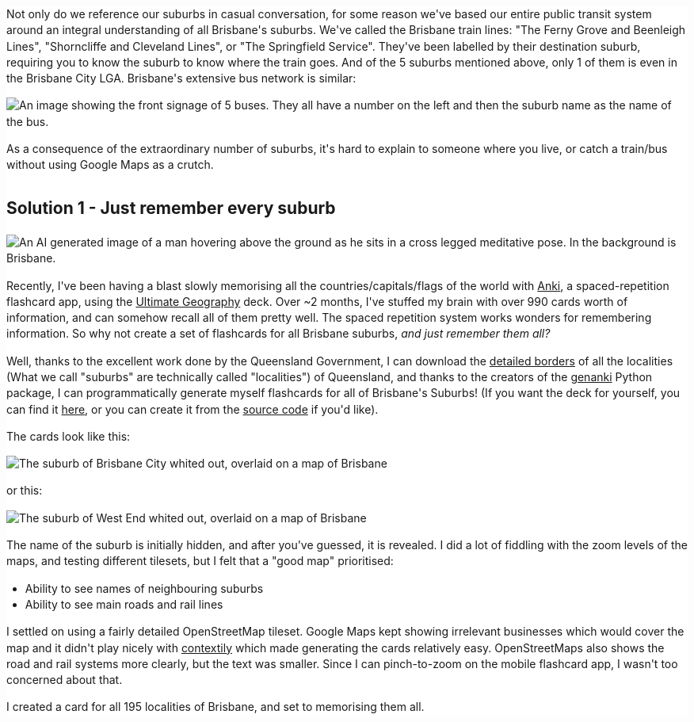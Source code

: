 Not only do we reference our suburbs in casual conversation, for some reason we've based our entire public transit system around an integral understanding of all Brisbane's suburbs. We've called the Brisbane train lines: "The Ferny Grove and Beenleigh Lines", "Shorncliffe and Cleveland Lines", or "The Springfield Service". They've been labelled by their destination suburb, requiring you to know the suburb to know where the train goes. And of the 5 suburbs mentioned above, only 1 of them is even in the Brisbane City LGA. Brisbane's extensive bus network is similar:

![An image showing the front signage of 5 buses. They all have a number on the left and then the suburb name as the name of the bus.](/images/blog/brisbane-suburbs/busses.png)

As a consequence of the extraordinary number of suburbs, it's hard to explain to someone where you live, or catch a train/bus without using Google Maps as a crutch.

## Solution 1 - Just remember every suburb

![An AI generated image of a man hovering above the ground as he sits in a cross legged meditative pose. In the background is Brisbane.](/images/blog/brisbane-suburbs/memorise_all_suburbs_man.jpg)

Recently, I've been having a blast slowly memorising all the countries/capitals/flags of the world with [Anki](<https://en.wikipedia.org/wiki/Anki_(software)>), a spaced-repetition flashcard app, using the [Ultimate Geography](https://ankiweb.net/shared/info/2109889812) deck. Over ~2 months, I've stuffed my brain with over 990 cards worth of information, and can somehow recall all of them pretty well. The spaced repetition system works wonders for remembering information. So why not create a set of flashcards for all Brisbane suburbs, _and just remember them all?_

Well, thanks to the excellent work done by the Queensland Government, I can download the [detailed borders](https://qldspatial.information.qld.gov.au/catalogue/custom/detail.page?fid=%7B8F24D271-EE3B-491C-915C-E7DD617F95DC%7D) of all the localities (What we call "suburbs" are technically called "localities") of Queensland, and thanks to the creators of the [genanki](https://github.com/kerrickstaley/genanki) Python package, I can programmatically generate myself flashcards for all of Brisbane's Suburbs! (If you want the deck for yourself, you can find it [here](https://ankiweb.net/shared/info/1610977540), or you can create it from the [source code](https://github.com/JohnScolaro/brisbane_suburbs_anki_cards) if you'd like).

The cards look like this:

![The suburb of Brisbane City whited out, overlaid on a map of Brisbane](/images/blog/brisbane-suburbs/brisbane_city.png)

or this:

![The suburb of West End whited out, overlaid on a map of Brisbane](/images/blog/brisbane-suburbs/west_end.png)

The name of the suburb is initially hidden, and after you've guessed, it is revealed. I did a lot of fiddling with the zoom levels of the maps, and testing different tilesets, but I felt that a "good map" prioritised:

- Ability to see names of neighbouring suburbs
- Ability to see main roads and rail lines

I settled on using a fairly detailed OpenStreetMap tileset. Google Maps kept showing irrelevant businesses which would cover the map and it didn't play nicely with [contextily](https://contextily.readthedocs.io/en/latest/) which made generating the cards relatively easy. OpenStreetMaps also shows the road and rail systems more clearly, but the text was smaller. Since I can pinch-to-zoom on the mobile flashcard app, I wasn't too concerned about that.

I created a card for all 195 localities of Brisbane, and set to memorising them all.
